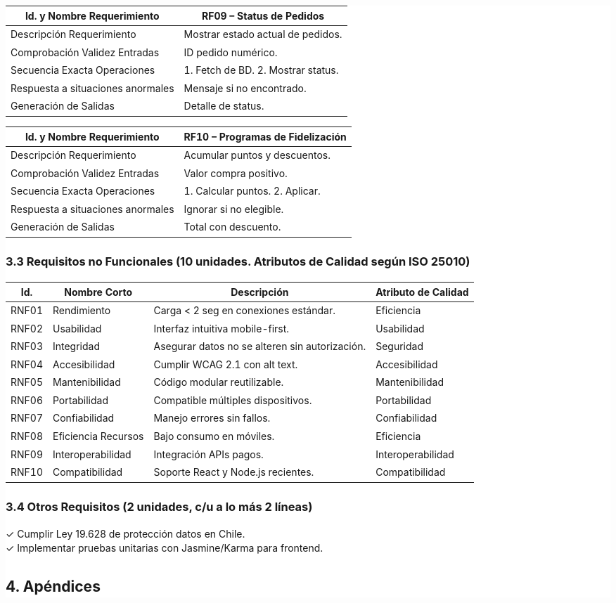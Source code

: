 | Id. y Nombre Requerimiento | RF09 – Status de Pedidos |
|----------------------------|---------------------------|
| Descripción Requerimiento  | Mostrar estado actual de pedidos. |
| Comprobación Validez Entradas | ID pedido numérico. |
| Secuencia Exacta Operaciones | 1. Fetch de BD. 2. Mostrar status. |
| Respuesta a situaciones anormales | Mensaje si no encontrado. |
| Generación de Salidas     | Detalle de status. |

| Id. y Nombre Requerimiento | RF10 – Programas de Fidelización |
|----------------------------|-----------------------------------|
| Descripción Requerimiento  | Acumular puntos y descuentos. |
| Comprobación Validez Entradas | Valor compra positivo. |
| Secuencia Exacta Operaciones | 1. Calcular puntos. 2. Aplicar. |
| Respuesta a situaciones anormales | Ignorar si no elegible. |
| Generación de Salidas     | Total con descuento. |

### 3.3 Requisitos no Funcionales (10 unidades. Atributos de Calidad según ISO 25010)

| Id.   | Nombre Corto       | Descripción                                                                 | Atributo de Calidad |
|-------|--------------------|-----------------------------------------------------------------------------|---------------------|
| RNF01 | Rendimiento        | Carga < 2 seg en conexiones estándar.                                       | Eficiencia          |
| RNF02 | Usabilidad         | Interfaz intuitiva mobile-first.                                            | Usabilidad          |
| RNF03 | Integridad         | Asegurar datos no se alteren sin autorización.                              | Seguridad           |
| RNF04 | Accesibilidad      | Cumplir WCAG 2.1 con alt text.                                              | Accesibilidad       |
| RNF05 | Mantenibilidad     | Código modular reutilizable.                                                | Mantenibilidad      |
| RNF06 | Portabilidad       | Compatible múltiples dispositivos.                                          | Portabilidad        |
| RNF07 | Confiabilidad      | Manejo errores sin fallos.                                                  | Confiabilidad       |
| RNF08 | Eficiencia Recursos| Bajo consumo en móviles.                                                    | Eficiencia          |
| RNF09 | Interoperabilidad  | Integración APIs pagos.                                                     | Interoperabilidad   |
| RNF10 | Compatibilidad     | Soporte React y Node.js recientes.                                          | Compatibilidad      |

### 3.4 Otros Requisitos (2 unidades, c/u a lo más 2 líneas)

✓ Cumplir Ley 19.628 de protección datos en Chile.  
✓ Implementar pruebas unitarias con Jasmine/Karma para frontend.

## 4. Apéndices
